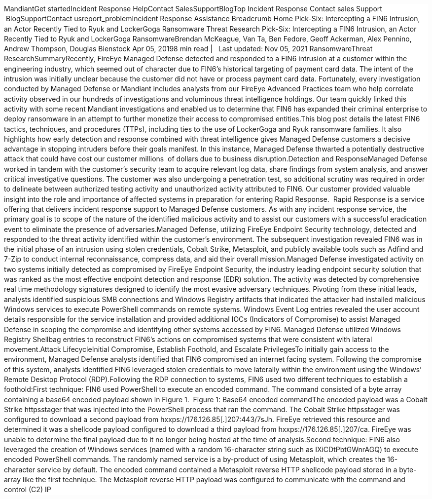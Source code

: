 MandiantGet startedIncident Response HelpContact SalesSupportBlogTop Incident Response Contact sales Support   BlogSupportContact usreport_problemIncident Response Assistance   Breadcrumb Home Pick-Six: Intercepting a FIN6 Intrusion, an Actor Recently Tied to Ryuk and LockerGoga Ransomware   Threat Research Pick-Six: Intercepting a FIN6 Intrusion, an Actor Recently Tied to Ryuk and LockerGoga RansomwareBrendan McKeague, Van Ta, Ben Fedore, Geoff Ackerman, Alex Pennino, Andrew Thompson, Douglas Bienstock Apr 05, 20198 min read |    Last updated: Nov 05, 2021 RansomwareThreat ResearchSummaryRecently, FireEye Managed Defense detected and responded to a FIN6 intrusion at a customer within the engineering industry, which seemed out of character due to FIN6’s historical targeting of payment card data. The intent of the intrusion was initially unclear because the customer did not have or process payment card data. Fortunately, every investigation conducted by Managed Defense or Mandiant includes analysts from our FireEye Advanced Practices team who help correlate activity observed in our hundreds of investigations and voluminous threat intelligence holdings. Our team quickly linked this activity with some recent Mandiant investigations and enabled us to determine that FIN6 has expanded their criminal enterprise to deploy ransomware in an attempt to further monetize their access to compromised entities.This blog post details the latest FIN6 tactics, techniques, and procedures (TTPs), including ties to the use of LockerGoga and Ryuk ransomware families. It also highlights how early detection and response combined with threat intelligence gives Managed Defense customers a decisive advantage in stopping intruders before their goals manifest. In this instance, Managed Defense thwarted a potentially destructive attack that could have cost our customer millions  of dollars due to business disruption.Detection and ResponseManaged Defense worked in tandem with the customer’s security team to acquire relevant log data, share findings from system analysis, and answer critical investigative questions. The customer was also undergoing a penetration test, so additional scrutiny was required in order to delineate between authorized testing activity and unauthorized activity attributed to FIN6. Our customer provided valuable insight into the role and importance of affected systems in preparation for entering Rapid Response.  Rapid Response is a service offering that delivers incident response support to Managed Defense customers. As with any incident response service, the primary goal is to scope of the nature of the identified malicious activity and to assist our customers with a successful eradication event to eliminate the presence of adversaries.Managed Defense, utilizing FireEye Endpoint Security technology, detected and responded to the threat activity identified within the customer’s environment. The subsequent investigation revealed FIN6 was in the initial phase of an intrusion using stolen credentials, Cobalt Strike, Metasploit, and publicly available tools such as Adfind and 7-Zip to conduct internal reconnaissance, compress data, and aid their overall mission.Managed Defense investigated activity on two systems initially detected as compromised by FireEye Endpoint Security, the industry leading endpoint security solution that was ranked as the most effective endpoint detection and response (EDR) solution. The activity was detected by comprehensive real time methodology signatures designed to identify the most evasive adversary techniques. Pivoting from these initial leads, analysts identified suspicious SMB connections and Windows Registry artifacts that indicated the attacker had installed malicious Windows services to execute PowerShell commands on remote systems. Windows Event Log entries revealed the user account details responsible for the service installation and provided additional IOCs (Indicators of Compromise) to assist Managed Defense in scoping the compromise and identifying other systems accessed by FIN6. Managed Defense utilized Windows Registry Shellbag entries to reconstruct FIN6’s actions on compromised systems that were consistent with lateral movement.Attack LifecycleInitial Compromise, Establish Foothold, and Escalate PrivilegesTo initially gain access to the environment, Managed Defense analysts identified that FIN6 compromised an internet facing system. Following the compromise of this system, analysts identified FIN6 leveraged stolen credentials to move laterally within the environment using the Windows’ Remote Desktop Protocol (RDP).Following the RDP connection to systems, FIN6 used two different techniques to establish a foothold:First technique: FIN6 used PowerShell to execute an encoded command. The command consisted of a byte array containing a base64 encoded payload shown in Figure 1.    Figure 1: Base64 encoded commandThe encoded payload was a Cobalt Strike httpsstager that was injected into the PowerShell process that ran the command. The Cobalt Strike httpsstager was configured to download a second payload from hxxps://176.126.85[.]207:443/7sJh. FireEye retrieved this resource and determined it was a shellcode payload configured to download a third payload from hxxps://176.126.85[.]207/ca. FireEye was unable to determine the final payload due to it no longer being hosted at the time of analysis.Second technique: FIN6 also leveraged the creation of Windows services (named with a random 16-character string such as IXiCDtPbtGWnrAGQ) to execute encoded PowerShell commands. The randomly named service is a by-product of using Metasploit, which creates the 16-character service by default. The encoded command contained a Metasploit reverse HTTP shellcode payload stored in a byte-array like the first technique. The Metasploit reverse HTTP payload was configured to communicate with the command and control (C2) IP